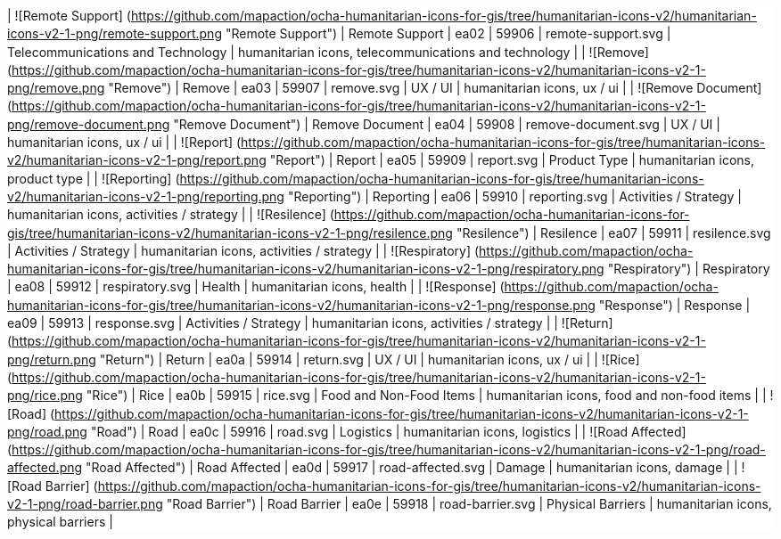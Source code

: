 | ![Remote Support]   (https://github.com/mapaction/ocha-humanitarian-icons-for-gis/tree/humanitarian-icons-v2/humanitarian-icons-v2-1-png/remote-support.png   "Remote Support")                                                                        	| Remote Support                        	| ea02    	| 59906   	| remote-support.svg                        	| Telecommunications and Technology 	| humanitarian icons, telecommunications and technology 	|
| ![Remove]   (https://github.com/mapaction/ocha-humanitarian-icons-for-gis/tree/humanitarian-icons-v2/humanitarian-icons-v2-1-png/remove.png   "Remove")                                                                                                	| Remove                                	| ea03    	| 59907   	| remove.svg                                	| UX / UI                           	| humanitarian icons, ux / ui                           	|
| ![Remove Document]   (https://github.com/mapaction/ocha-humanitarian-icons-for-gis/tree/humanitarian-icons-v2/humanitarian-icons-v2-1-png/remove-document.png   "Remove Document")                                                                     	| Remove Document                       	| ea04    	| 59908   	| remove-document.svg                       	| UX / UI                           	| humanitarian icons, ux / ui                           	|
| ![Report]   (https://github.com/mapaction/ocha-humanitarian-icons-for-gis/tree/humanitarian-icons-v2/humanitarian-icons-v2-1-png/report.png   "Report")                                                                                                	| Report                                	| ea05    	| 59909   	| report.svg                                	| Product Type                      	| humanitarian icons, product type                      	|
| ![Reporting]   (https://github.com/mapaction/ocha-humanitarian-icons-for-gis/tree/humanitarian-icons-v2/humanitarian-icons-v2-1-png/reporting.png   "Reporting")                                                                                       	| Reporting                             	| ea06    	| 59910   	| reporting.svg                             	| Activities / Strategy             	| humanitarian icons, activities / strategy             	|
| ![Resilence]   (https://github.com/mapaction/ocha-humanitarian-icons-for-gis/tree/humanitarian-icons-v2/humanitarian-icons-v2-1-png/resilence.png   "Resilence")                                                                                       	| Resilence                             	| ea07    	| 59911   	| resilence.svg                             	| Activities / Strategy             	| humanitarian icons, activities / strategy             	|
| ![Respiratory]   (https://github.com/mapaction/ocha-humanitarian-icons-for-gis/tree/humanitarian-icons-v2/humanitarian-icons-v2-1-png/respiratory.png   "Respiratory")                                                                                 	| Respiratory                           	| ea08    	| 59912   	| respiratory.svg                           	| Health                            	| humanitarian icons, health                            	|
| ![Response]   (https://github.com/mapaction/ocha-humanitarian-icons-for-gis/tree/humanitarian-icons-v2/humanitarian-icons-v2-1-png/response.png   "Response")                                                                                          	| Response                              	| ea09    	| 59913   	| response.svg                              	| Activities / Strategy             	| humanitarian icons, activities / strategy             	|
| ![Return]   (https://github.com/mapaction/ocha-humanitarian-icons-for-gis/tree/humanitarian-icons-v2/humanitarian-icons-v2-1-png/return.png   "Return")                                                                                                	| Return                                	| ea0a    	| 59914   	| return.svg                                	| UX / UI                           	| humanitarian icons, ux / ui                           	|
| ![Rice]   (https://github.com/mapaction/ocha-humanitarian-icons-for-gis/tree/humanitarian-icons-v2/humanitarian-icons-v2-1-png/rice.png   "Rice")                                                                                                      	| Rice                                  	| ea0b    	| 59915   	| rice.svg                                  	| Food and Non-Food Items           	| humanitarian icons, food and non-food items           	|
| ![Road]   (https://github.com/mapaction/ocha-humanitarian-icons-for-gis/tree/humanitarian-icons-v2/humanitarian-icons-v2-1-png/road.png   "Road")                                                                                                      	| Road                                  	| ea0c    	| 59916   	| road.svg                                  	| Logistics                         	| humanitarian icons, logistics                         	|
| ![Road Affected]   (https://github.com/mapaction/ocha-humanitarian-icons-for-gis/tree/humanitarian-icons-v2/humanitarian-icons-v2-1-png/road-affected.png   "Road Affected")                                                                           	| Road Affected                         	| ea0d    	| 59917   	| road-affected.svg                         	| Damage                            	| humanitarian icons, damage                            	|
| ![Road Barrier]   (https://github.com/mapaction/ocha-humanitarian-icons-for-gis/tree/humanitarian-icons-v2/humanitarian-icons-v2-1-png/road-barrier.png   "Road Barrier")                                                                              	| Road Barrier                          	| ea0e    	| 59918   	| road-barrier.svg                          	| Physical Barriers                 	| humanitarian icons, physical barriers                 	|